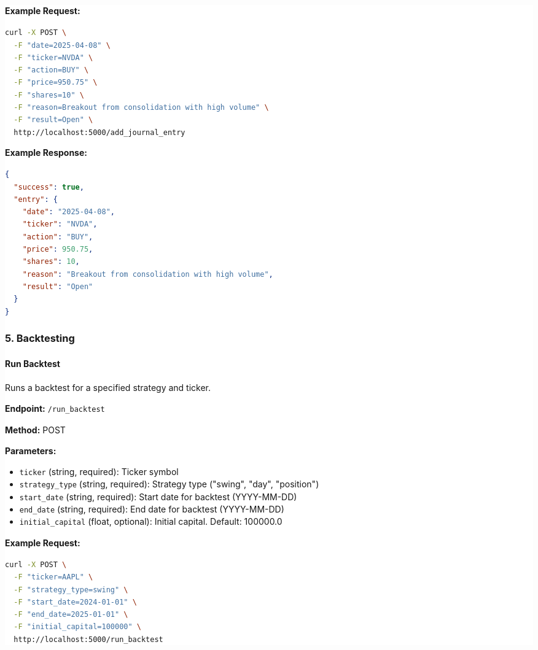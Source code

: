 **Example Request:**
```bash
curl -X POST \
  -F "date=2025-04-08" \
  -F "ticker=NVDA" \
  -F "action=BUY" \
  -F "price=950.75" \
  -F "shares=10" \
  -F "reason=Breakout from consolidation with high volume" \
  -F "result=Open" \
  http://localhost:5000/add_journal_entry
```

**Example Response:**
```json
{
  "success": true,
  "entry": {
    "date": "2025-04-08",
    "ticker": "NVDA",
    "action": "BUY",
    "price": 950.75,
    "shares": 10,
    "reason": "Breakout from consolidation with high volume",
    "result": "Open"
  }
}
```

### 5. Backtesting

#### Run Backtest

Runs a backtest for a specified strategy and ticker.

**Endpoint:** `/run_backtest`

**Method:** POST

**Parameters:**
- `ticker` (string, required): Ticker symbol
- `strategy_type` (string, required): Strategy type ("swing", "day", "position")
- `start_date` (string, required): Start date for backtest (YYYY-MM-DD)
- `end_date` (string, required): End date for backtest (YYYY-MM-DD)
- `initial_capital` (float, optional): Initial capital. Default: 100000.0

**Example Request:**
```bash
curl -X POST \
  -F "ticker=AAPL" \
  -F "strategy_type=swing" \
  -F "start_date=2024-01-01" \
  -F "end_date=2025-01-01" \
  -F "initial_capital=100000" \
  http://localhost:5000/run_backtest
```

